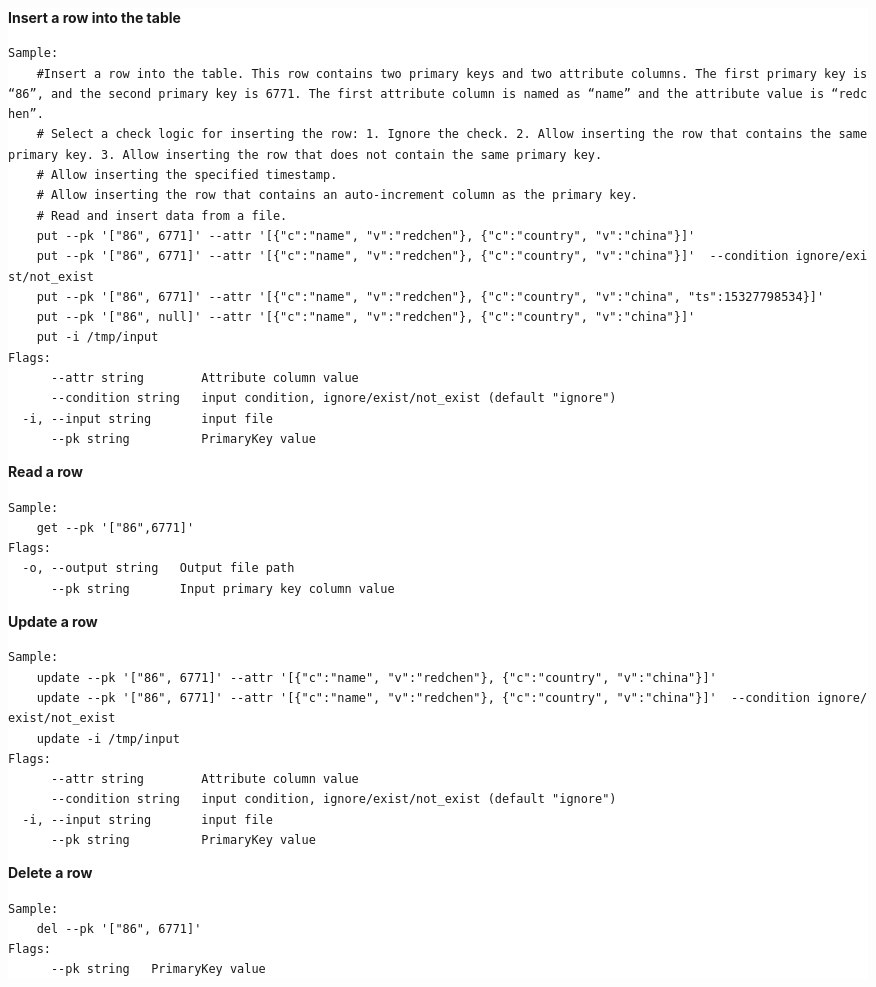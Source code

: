  **Insert a row into the table** 

``` {#codeblock_s58_ovf_iog}
Sample:
    #Insert a row into the table. This row contains two primary keys and two attribute columns. The first primary key is “86”, and the second primary key is 6771. The first attribute column is named as “name” and the attribute value is “redchen”.
    # Select a check logic for inserting the row: 1. Ignore the check. 2. Allow inserting the row that contains the same primary key. 3. Allow inserting the row that does not contain the same primary key.
    # Allow inserting the specified timestamp.
    # Allow inserting the row that contains an auto-increment column as the primary key.
    # Read and insert data from a file.
    put --pk '["86", 6771]' --attr '[{"c":"name", "v":"redchen"}, {"c":"country", "v":"china"}]'
    put --pk '["86", 6771]' --attr '[{"c":"name", "v":"redchen"}, {"c":"country", "v":"china"}]'  --condition ignore/exist/not_exist 
    put --pk '["86", 6771]' --attr '[{"c":"name", "v":"redchen"}, {"c":"country", "v":"china", "ts":15327798534}]'
    put --pk '["86", null]' --attr '[{"c":"name", "v":"redchen"}, {"c":"country", "v":"china"}]'
    put -i /tmp/input
Flags:
      --attr string        Attribute column value
      --condition string   input condition, ignore/exist/not_exist (default "ignore")
  -i, --input string       input file
      --pk string          PrimaryKey value
```

 **Read a row** 

``` {#codeblock_qct_ruf_88k}
Sample:
    get --pk '["86",6771]'
Flags:
  -o, --output string   Output file path 
      --pk string       Input primary key column value 
```

 **Update a row** 

``` {#codeblock_f2v_26o_efn}
Sample:
    update --pk '["86", 6771]' --attr '[{"c":"name", "v":"redchen"}, {"c":"country", "v":"china"}]'
    update --pk '["86", 6771]' --attr '[{"c":"name", "v":"redchen"}, {"c":"country", "v":"china"}]'  --condition ignore/exist/not_exist
    update -i /tmp/input
Flags:
      --attr string        Attribute column value
      --condition string   input condition, ignore/exist/not_exist (default "ignore")
  -i, --input string       input file
      --pk string          PrimaryKey value
```

 **Delete a row** 

``` {#codeblock_sqd_sq3_8wo}
Sample:
    del --pk '["86", 6771]'
Flags:
      --pk string   PrimaryKey value
```
